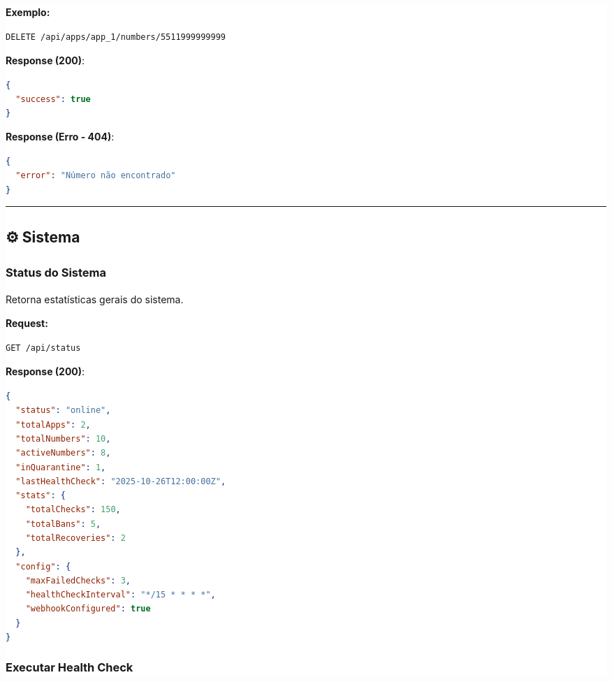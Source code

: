 **Exemplo:**
```http
DELETE /api/apps/app_1/numbers/5511999999999
```

**Response (200)**:
```json
{
  "success": true
}
```

**Response (Erro - 404)**:
```json
{
  "error": "Número não encontrado"
}
```

---

## ⚙️ Sistema

### Status do Sistema

Retorna estatísticas gerais do sistema.

**Request:**
```http
GET /api/status
```

**Response (200)**:
```json
{
  "status": "online",
  "totalApps": 2,
  "totalNumbers": 10,
  "activeNumbers": 8,
  "inQuarantine": 1,
  "lastHealthCheck": "2025-10-26T12:00:00Z",
  "stats": {
    "totalChecks": 150,
    "totalBans": 5,
    "totalRecoveries": 2
  },
  "config": {
    "maxFailedChecks": 3,
    "healthCheckInterval": "*/15 * * * *",
    "webhookConfigured": true
  }
}
```

### Executar Health Check
